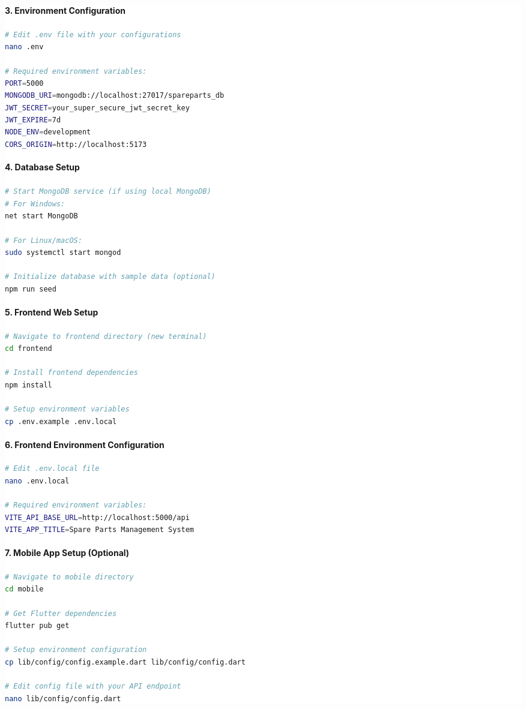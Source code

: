 #### 3. Environment Configuration
```bash
# Edit .env file with your configurations
nano .env

# Required environment variables:
PORT=5000
MONGODB_URI=mongodb://localhost:27017/spareparts_db
JWT_SECRET=your_super_secure_jwt_secret_key
JWT_EXPIRE=7d
NODE_ENV=development
CORS_ORIGIN=http://localhost:5173
```

#### 4. Database Setup
```bash
# Start MongoDB service (if using local MongoDB)
# For Windows:
net start MongoDB

# For Linux/macOS:
sudo systemctl start mongod

# Initialize database with sample data (optional)
npm run seed
```

#### 5. Frontend Web Setup
```bash
# Navigate to frontend directory (new terminal)
cd frontend

# Install frontend dependencies
npm install

# Setup environment variables
cp .env.example .env.local
```

#### 6. Frontend Environment Configuration
```bash
# Edit .env.local file
nano .env.local

# Required environment variables:
VITE_API_BASE_URL=http://localhost:5000/api
VITE_APP_TITLE=Spare Parts Management System
```

#### 7. Mobile App Setup (Optional)
```bash
# Navigate to mobile directory
cd mobile

# Get Flutter dependencies
flutter pub get

# Setup environment configuration
cp lib/config/config.example.dart lib/config/config.dart

# Edit config file with your API endpoint
nano lib/config/config.dart
```

